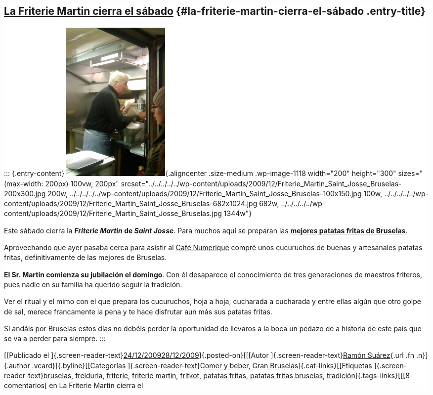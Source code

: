 [La Friterie Martin cierra el sábado](../../../../../index.html?p=1112) {#la-friterie-martin-cierra-el-sábado .entry-title}
-----------------------------------------------------------------------

::: {.entry-content}
![](../../../../../wp-content/uploads/2009/12/Friterie_Martin_Saint_Josse_Bruselas-200x300.jpg "Friterie Martin, Saint Josse, Bruselas"){.aligncenter
.size-medium .wp-image-1118 width="200" height="300"
sizes="(max-width: 200px) 100vw, 200px"
srcset="../../../../../wp-content/uploads/2009/12/Friterie_Martin_Saint_Josse_Bruselas-200x300.jpg 200w, ../../../../../wp-content/uploads/2009/12/Friterie_Martin_Saint_Josse_Bruselas-100x150.jpg 100w, ../../../../../wp-content/uploads/2009/12/Friterie_Martin_Saint_Josse_Bruselas-682x1024.jpg 682w, ../../../../../wp-content/uploads/2009/12/Friterie_Martin_Saint_Josse_Bruselas.jpg 1344w"}

Este sàbado cierra la ***Friterie Martin* de *Saint Josse***. Para
muchos aquí se preparan las **[mejores patatas fritas de
Bruselas](http://www.blogbruselas.com/2006/12/bruselas-y-las-patatas-fritas.html)**.

Aprovechando que ayer pasaba cerca para asistir al [Café
Numerique](http://www.cafenumerique.be) compré unos cucuruchos de buenas
y artesanales patatas fritas, definitivamente de las mejores de
Bruselas.

**El Sr. Martin comienza su jubilación el domingo**. Con él desaparece
el conocimiento de tres generaciones de maestros friteros, pues nadie en
su familia ha querido seguir la tradición.

Ver el ritual y el mimo con el que prepara los cucuruchos, hoja a hoja,
cucharada a cucharada y entre ellas algún que otro golpe de sal, merece
francamente la pena y te hace disfrutar aun más sus patatas fritas.

Sí andáis por Bruselas estos días no debéis perder la oportunidad de
llevaros a la boca un pedazo de a historia de este país que se va a
perder para siempre.
:::

[[Publicado el
]{.screen-reader-text}[24/12/200928/12/2009](../../../../../index.html?p=1112)]{.posted-on}[[[Autor
]{.screen-reader-text}[Ramón
Suárez](../../../../2010/04/30/index.html?author=2){.url .fn
.n}]{.author .vcard}]{.byline}[[Categorías ]{.screen-reader-text}[Comer
y beber](../../index.html), [Gran
Bruselas](../../../gran-bruselas/index.html)]{.cat-links}[[Etiquetas
]{.screen-reader-text}[bruselas](../../../../tag/bruselas/index.html),
[freiduria](../../../../tag/freiduria/index.html),
[friterie](../../../../tag/friterie/index.html), [friterie
martin](../../../../tag/friterie-martin/index.html),
[fritkot](../../../../tag/fritkot/index.html), [patatas
fritas](../../../../tag/patatas-fritas/index.html), [patatas fritas
bruselas](../../../../tag/patatas-fritas-bruselas/index.html),
[tradición](../../../../tag/tradicion/index.html)]{.tags-links}[[[8
comentarios[ en La Friterie Martin cierra el